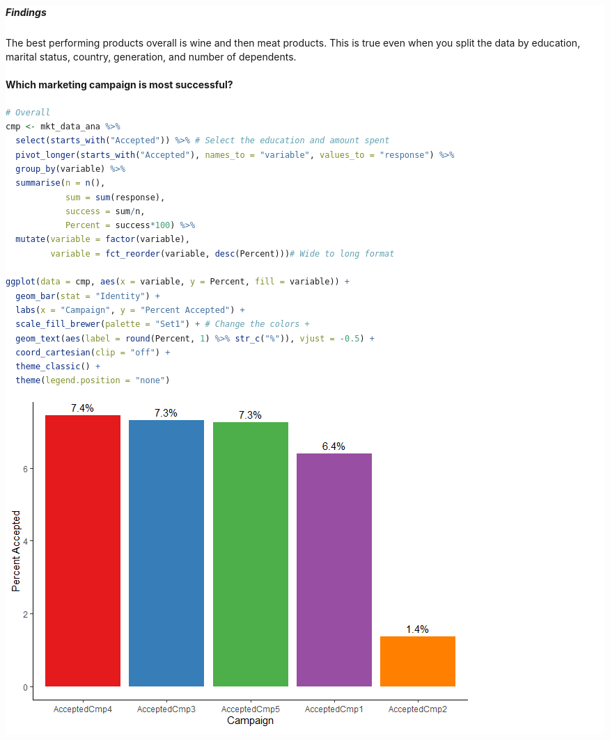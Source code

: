 ##### Findings

The best performing products overall is wine and then meat products.
This is true even when you split the data by education, marital status,
country, generation, and number of dependents.

#### Which marketing campaign is most successful? <a name="camp"></a>

``` r
# Overall
cmp <- mkt_data_ana %>%
  select(starts_with("Accepted")) %>% # Select the education and amount spent 
  pivot_longer(starts_with("Accepted"), names_to = "variable", values_to = "response") %>%
  group_by(variable) %>%
  summarise(n = n(),
            sum = sum(response),
            success = sum/n,
            Percent = success*100) %>%
  mutate(variable = factor(variable),
         variable = fct_reorder(variable, desc(Percent)))# Wide to long format

ggplot(data = cmp, aes(x = variable, y = Percent, fill = variable)) + 
  geom_bar(stat = "Identity") + 
  labs(x = "Campaign", y = "Percent Accepted") +
  scale_fill_brewer(palette = "Set1") + # Change the colors +
  geom_text(aes(label = round(Percent, 1) %>% str_c("%")), vjust = -0.5) + 
  coord_cartesian(clip = "off") +
  theme_classic() + 
  theme(legend.position = "none")
```

![](MarketingEDA_ES_7.8.21_files/figure-gfm/mkt_success-1.png)
